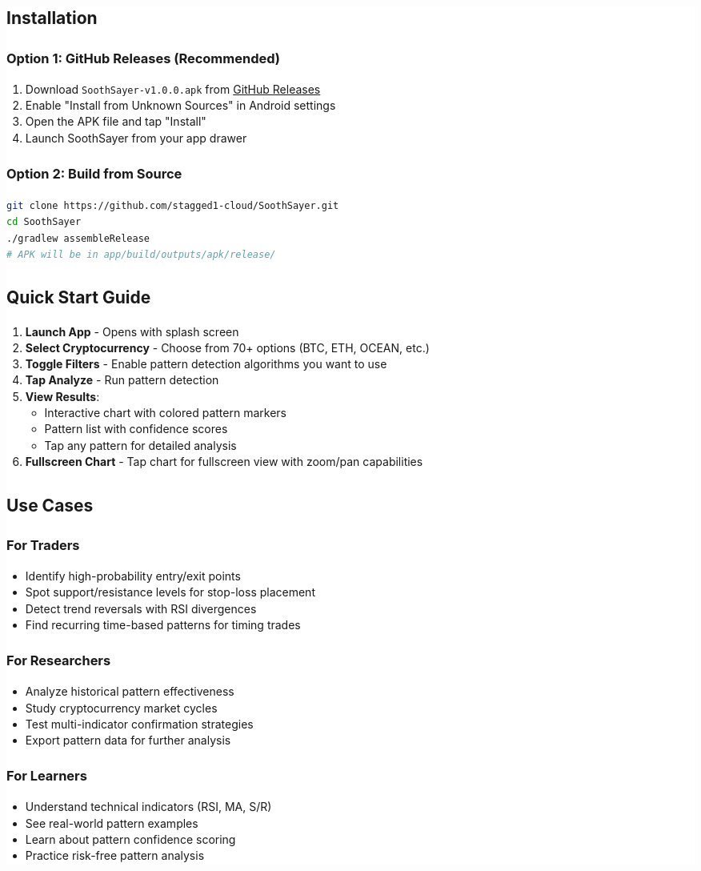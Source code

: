 ## Installation

### Option 1: GitHub Releases (Recommended)
1. Download `SoothSayer-v1.0.0.apk` from [GitHub Releases](https://github.com/stagged1-cloud/SoothSayer/releases)
2. Enable "Install from Unknown Sources" in Android settings
3. Open the APK file and tap "Install"
4. Launch SoothSayer from your app drawer

### Option 2: Build from Source
```bash
git clone https://github.com/stagged1-cloud/SoothSayer.git
cd SoothSayer
./gradlew assembleRelease
# APK will be in app/build/outputs/apk/release/
```

## Quick Start Guide

1. **Launch App** - Opens with splash screen
2. **Select Cryptocurrency** - Choose from 70+ options (BTC, ETH, OCEAN, etc.)
3. **Toggle Filters** - Enable pattern detection algorithms you want to use
4. **Tap Analyze** - Run pattern detection
5. **View Results**:
   - Interactive chart with colored pattern markers
   - Pattern list with confidence scores
   - Tap any pattern for detailed analysis
6. **Fullscreen Chart** - Tap chart for fullscreen view with zoom/pan capabilities

## Use Cases

### For Traders
- Identify high-probability entry/exit points
- Spot support/resistance levels for stop-loss placement
- Detect trend reversals with RSI divergences
- Find recurring time-based patterns for timing trades

### For Researchers
- Analyze historical pattern effectiveness
- Study cryptocurrency market cycles
- Test multi-indicator confirmation strategies
- Export pattern data for further analysis

### For Learners
- Understand technical indicators (RSI, MA, S/R)
- See real-world pattern examples
- Learn about pattern confidence scoring
- Practice risk-free pattern analysis
